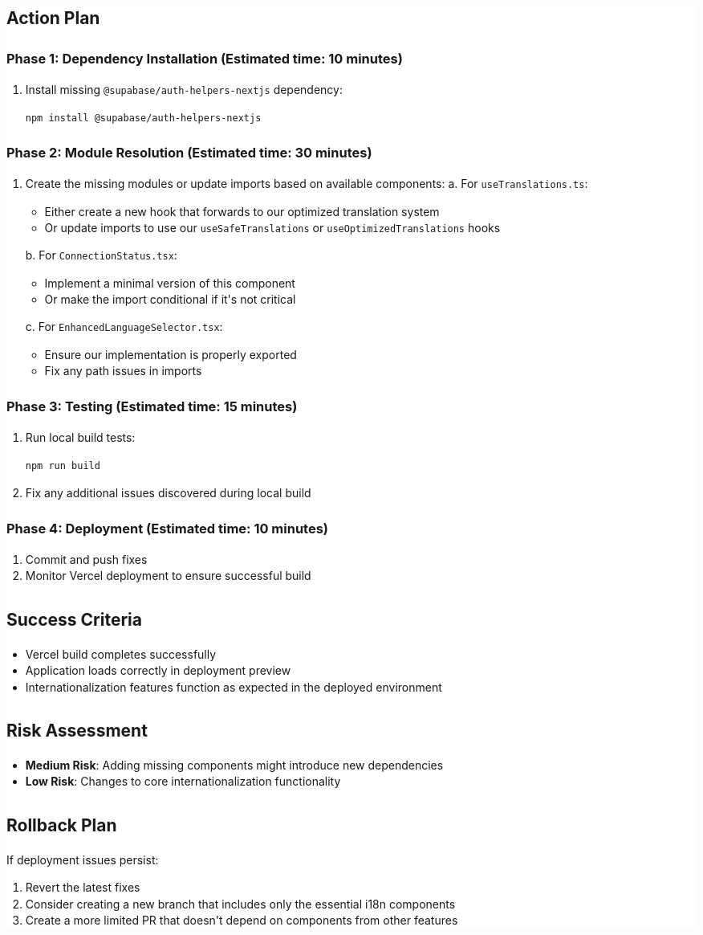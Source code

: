 ## Action Plan

### Phase 1: Dependency Installation (Estimated time: 10 minutes)
1. Install missing `@supabase/auth-helpers-nextjs` dependency:
   ```bash
   npm install @supabase/auth-helpers-nextjs
   ```

### Phase 2: Module Resolution (Estimated time: 30 minutes)
1. Create the missing modules or update imports based on available components:
   a. For `useTranslations.ts`:
      - Either create a new hook that forwards to our optimized translation system
      - Or update imports to use our `useSafeTranslations` or `useOptimizedTranslations` hooks

   b. For `ConnectionStatus.tsx`:
      - Implement a minimal version of this component
      - Or make the import conditional if it's not critical

   c. For `EnhancedLanguageSelector.tsx`:
      - Ensure our implementation is properly exported
      - Fix any path issues in imports

### Phase 3: Testing (Estimated time: 15 minutes)
1. Run local build tests:
   ```bash
   npm run build
   ```
2. Fix any additional issues discovered during local build

### Phase 4: Deployment (Estimated time: 10 minutes)
1. Commit and push fixes
2. Monitor Vercel deployment to ensure successful build

## Success Criteria
- Vercel build completes successfully
- Application loads correctly in deployment preview
- Internationalization features function as expected in the deployed environment

## Risk Assessment
- **Medium Risk**: Adding missing components might introduce new dependencies
- **Low Risk**: Changes to core internationalization functionality

## Rollback Plan
If deployment issues persist:
1. Revert the latest fixes
2. Consider creating a new branch that includes only the essential i18n components
3. Create a more limited PR that doesn't depend on components from other features

